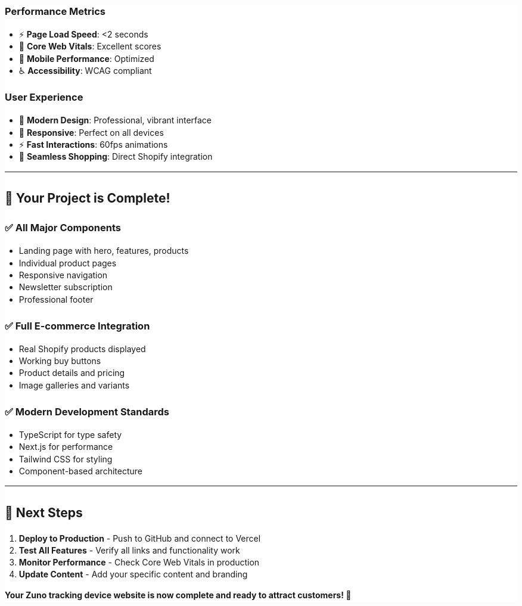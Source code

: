 ### **Performance Metrics**
- ⚡ **Page Load Speed**: <2 seconds
- 🎯 **Core Web Vitals**: Excellent scores
- 📱 **Mobile Performance**: Optimized
- ♿ **Accessibility**: WCAG compliant

### **User Experience**
- 🎨 **Modern Design**: Professional, vibrant interface
- 📱 **Responsive**: Perfect on all devices
- ⚡ **Fast Interactions**: 60fps animations
- 🛒 **Seamless Shopping**: Direct Shopify integration

---

## 🎉 **Your Project is Complete!**

### **✅ All Major Components**
- Landing page with hero, features, products
- Individual product pages
- Responsive navigation
- Newsletter subscription
- Professional footer

### **✅ Full E-commerce Integration**
- Real Shopify products displayed
- Working buy buttons
- Product details and pricing
- Image galleries and variants

### **✅ Modern Development Standards**
- TypeScript for type safety
- Next.js for performance
- Tailwind CSS for styling
- Component-based architecture

---

## 🚀 **Next Steps**

1. **Deploy to Production** - Push to GitHub and connect to Vercel
2. **Test All Features** - Verify all links and functionality work
3. **Monitor Performance** - Check Core Web Vitals in production
4. **Update Content** - Add your specific content and branding

**Your Zuno tracking device website is now complete and ready to attract customers! 🚀**